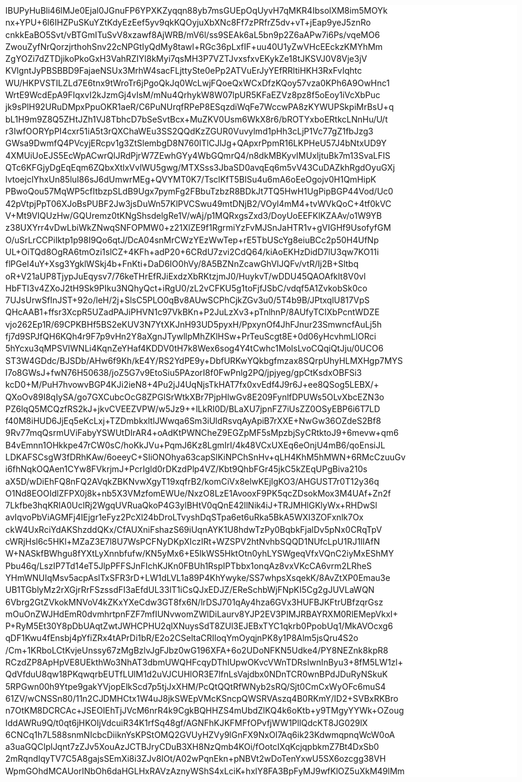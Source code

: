 IBUPyHuBli46lMJe0Ejal0JGnuFP6YPXKZyqqn88yb7msGUEpOqUyvH7qMKR4IbsolXM8im5MOYk
nx+YPU+6l6IHZPuSKuYZtKdyEzEef5yv9qkKQOyjuXbXNc8Ff7zPRfrZ5dv+vT+jEap9yeJ5znRo
cnkkEaBO5Svt/vBTGmITuSvV8xzawf8AjWRB/mV6l/ss9SEAk6aL5bn9p2Z6aAPw7i6Ps/vqeMO6
ZwouZyfNrQorzjrthohSnv22cNPGtIyQdMy8tawl+RGc36pLxfIF+uu40U1yZwVHcEEckzKMYhMm
ZgYOZi7dZTDjikoPkoGxH3VahRZIYl8kMyi7qsMH3P7VZTJvxsfxvEKykZe18tJKSVJ0V8Vje3jV
KVlgntJyPBSBBD9FajaeNSUx3MrhW4sacFLjttySte0ePp2ATVuErJyYEfRRltiHKH3RxFvIqhtc
WU/HKPVSTILZLd7E6tnx9tWroTr6jPgoQkJq0WcLwjFQoeQxWCxDfzKQoy57vza0KPh6A9OwHnc1
WrtE9WcdEpA9FIqxvI2kJzmGj4vIsM/mNu4QrhykW8W07lpUR5KFaEZVz8pz8f5oEoy1iVcXbPuc
jk9sPlH92URuDMpxPpuOKR1aeR/C6PuNUrqfRPeP8ESqzdiWqFe7WccwPA8zKYWUPSkpiMrBsU+q
bL1H9m9Z8Q5ZHtJZh1VJ8TbhcD7bSeSvtBcx+MuZKV0Usm6WkX8r6/bROTYxboERtkcLNnHu/U/t
r3IwfOORYpPI4cxr51iA5t3rQXChaWEu3SS2QQdKzZGUR0Vuvylmd1pHh3cLjP1Vc77gZ1fbJzg3
GWsa9DwmfQ4PVcyjERcpv1g3ZtSlembgD8N760ITlCJlJg+QApxrPpmR16LKPHeU57J4bNtxUD9Y
4XMUiUoEJS5EcWpACwrQlJRdPjrW7ZEwhGYy4WbGQmrQ4/n8dkMBKyvIMUxIjtuBk7m13SvaLFIS
QTc6KFGjyDgEqEqm6ZQbxXtlxVvlWU5gwg/MTXSss3JbaSD0avqEq6m5vV43CuDAZkhRgdOyuGXj
lvtoejclYhxUn85luI86sJ6dUmwrMEg+QVYMT0K7/TsclKfT5BlSu4u6mA6oEeOgojv0H1QmHipK
PBwoQou57MqWP5cfItbzpSLdB9Ugx7pymFg2FBbuTzbzR8BDkJt7TQ5HwH1UgPipBGP44Vod/Uc0
42pVtpjPpT06XJoBsPUBF2Jw3jsDuWn57KlPVCSwu49mtDNjB2/VOyl4mM4+tvWVkQoC+4tf0kVC
V+Mt9VIQUzHw/GQUremz0tKNgShsdelgRe1V/wAj/p1MQRxgsZxd3/DoyUoEEFKlKZAAv/o1W9YB
z38UXYrr4vDwLbiWkZNwqSNFOPMW0+z21XlZE9f1RgrmiYzFvMJSnJaHTR1v+gVIGHf9UsofyfGM
O/uSrLrCCPiIktp1p98I9Qo6qtJ/DcA04snMrCWzYEzWwTep+rE5TbUScYg8eiuBCc2p50H4UfNp
UL+OiTQd8OgRA6tmOzi1slCZ+4KFh+adP20+6CRdU7zvi2CdQ64/kiAoEKHzDidD7lU3qw7KO11i
flPGeI4uY+Xsg3YgklWSkj4b+FnKti+DaD6IO0hVy/8A5BZNnZcawGhVlJQFv/vtR/Ij2B+Sltbq
oR+V21aUP8TjypJuEqysv7/76keTHrEfRJiExdzXbRKtzjmJ0/HuykvT/wDDU45QAOAfklt8V0vl
HbFTI3v4ZXoJ2tH9Sk9PIku3NQhyQct+iRgU0/zL2vCFKU5g1toFjfJSbC/vdqf5A1ZvkobSk0co
7UJsUrwSfInJST+92o/leH/2j+SlsC5PLO0qBv8AUwSCPhCjkZGv3u0/5T4b9B/JPtxqlU817VpS
QHcAAB1+ffsr3XcpR5UZadPAJiPHVN1c97VkBKn+P2JuLzXv3+pTnlhnP/8AUfyTCIXbPcntWDZE
vjo262Ep1R/69CPKBHf5BS2eKUV3N7YtXKJnH93UD5pyxH/PpxynOf4JhFJnur23SmwncfAuLj5h
fj7d9SPJfQH6KQh4r9F7p9vHn2Y8aXgnJTywllpMhZKlHSw+PrTeuScgt8E+0d06yHcvhmLlORci
5hYcxu3qMPSVIWNLi4KqnZeYHaf4KDDV0tH7k8Wex6sog4Y4tCwhc1MolsLvoCQqiQtJju/0UCO6
ST3W4GDdc/BJSDb/AHw6f9Kh/kE4Y/RS2YdPE9y+DbfURKwYQkbgfmzax8SQrpUhyHLMXHgp7MYS
I7o8GWsJ+fwN76H50638/joZ5G7v9EtoSiu5PAzorI8f0FwPnlg2PQ/jpjyeg/gpCtKsdxOBFSi3
kcD0+M/PuH7hvowvBGP4KJi2ieN8+4Pu2jJ4UqNjsTkHAT7fx0xvEdf4J9r6J+ee8QSog5LEBX/+
QXoOv89I8qIySA/go7GXCubcOcG8ZPGlSrWtkXBr7PjpHlwGv8E209FynlfDPUWs5OLvXbcEZN3o
PZ6lqQ5MCQzfRS2kJ+jkvCVEEZVPW/w5Jz9++lLkRI0D/BLaXU7jpnFZ7iUsZZ0OSyEBP6i6T7LD
f40M8iHUD6JjEq5eKcLxj+TZDmbkxltlJWwqa6Sm3iUldRsvqAyApiB7rXXE+NwGw36OZdeS2Bf8
9Rv77mqQsrmUViFabyYSWUtDIrAR4+oAdKtPWNCheZ9EGZpMF5sMpzbjSyCRtktoJ9+6mevw+qm6
B4vEmnn1OHkkpe47rCW0sC/hoKkJVu+PqmJ6Kz8LgmIrI/4k48VCxUXEq6eOnjU4mB6/qoEnsiJL
LDKAFSCsgW3fDRhKAw/6oeeyC+SIiONOhya63capSlKiNPChSnHv+qLH4KhM5hMWN+6RMcCzuuGv
i6fhNqkOQAen1CYw8FVkrjmJ+PcrIgld0rDKzdPlp4VZ/Kbt9QhbFGr45jkC5kZEqUPgBiva210s
aX5D/wDiEhFQ8nFQ2AVqkZBKNvwXgyT19xqfrB2/komCiVx8elwKEjIgKO3/AHGUST7r0T12y36q
O1Nd8EOOIdlZFPX0j8k+nb5X3VMzfomEWUe/NxzO8LzE1AvooxF9PK5qcZDsokMox3M4UAf+Zn2f
7Lkfbe3hqKRIA0UclRj2WgqUVRuaQkoP4G3ylBHtV0qQnE42llNik4iJ+TRJMHlGKlyWx+RHDwSl
avIqvoPbViAGMFj4IEjgr1eFyz2PcXl24bDroLTvyshDqSTpa6et6uRka5BkA5WXI3ZOFxnlk7Ox
ckW4UxRciYdAKShzddQKx/CfAUXniFshazS69iUqnAYK1U8hdwTzPy0BqbkFjalDv5pNx0CRqTpV
cWRjHsl6c5HKl+MZaZ3E7l8U7WsPCFNyDKpXIczIRt+WZSPV2htNvhbSQQD1NUfcLpU1RJ1lIAfN
W+NASkfBWhgu8fYXtLyXnnbfufw/KN5yMx6+E5lkWS5HktOtn0yhLYSWgeqVfxVQnC2iyMxEShMY
Pbu46q/LszIP7Td14eT5JlpPFFSJnFIchKJKn0FBUh1RspIPTbbx1onqAz8vxVKcCA6vrm2LRheS
YHmWNUIqMsv5acpAslTxSFR3rD+LW1dLVL1a89P4KhYwyke/SS7whpsXsqekK/8AvZtXP0Emau3e
UB1TGblyMz2rXGjrRrFSzssdFI3aEfdUL33lT1iCsQJxEDJZ/EReSchbWjFNpKI5Cg2gJUVLaWQN
6Vbrg2GtZVkokMNVoV4kZKxYXeCdw3GT8fx6N/lrDSJ701qAy4hza6GVx3HUFBJKFtrUBfzqrGsz
mOuOnZWJHdEmR0dvmhrtpnFZF7mfIUNvwomZWlDiLaurv8YJP2EV3PIMJRBAYRXM0RlEMepVkxI+
P+RyM5Et30Y8pDbUAqtZwtJWHCPHU2qlXNuysSdT8ZUl3EJEBxTYC1qkrb0PpobUq1/MkAVOcxg6
qDF1Kwu4fEnsbj4pYfiZRx4tAPrDi1bR/E2o2CSeltaCRIloqYmOyqjnPK8y1P8Alm5jsQru4S2o
/Cm+1KRboLCtKvjeUnssy67zMgBzlvJgFJbz0wG196XFA+6o2UDoNFKN5Udke4/PY8NEZnk8kpR8
RCzdZP8ApHpVE8UEkthWo3NhAT3dbmUWQHFcqyDThIUpwOKvcVWnTDRsIwnInByu3+8fM5LW1zl+
QdVfduU8qw18PKqwqrbEUTfLUlM1d2uVJCUHlOR3E7lfnLsVajdbx0NDnTCR0wnBPdJDuRyNSkuK
5RPGwn00h9Ytpe9gakYVjopElkScd7p5tjJxXHM/PcQtQQtRfWNyb2sRQ/Sjt0CmCxWyOFc6muS4
61ZV/wCNSSn80/11n2CJDMHCtx1W4uJ8jkSWEpVMcKSncpQWSRVAszq4B0RKmY/ID2+SVBxRKBro
n7OtKM8DCRCAc+JSEOIEhTjJVcM6nrR4k9CgkBQHHZS4mUbdZlKQ4k6oKtb+y9TMgyYYWk+OZoug
IddAWRu9Q/t0qt6jHKOIjVdcuiR34K1rfSq48gf/AGNFhKJKFMFfOPvfjWW1PllQdcKT8JG029lX
6CNCq1h7L588snmNIcbcDiiknYsKPStOMQ2GVUyHZVy9lGnFX9NxOl7Aq6ik23KdwmqpnqWcW0oA
a3uaGQClplJqnt7zZJv5XouAzJCTBJryCDuB3XH8NzQmb4KOi/fOotcIXqKcjqpbkmZ7Bt4DxSb0
2mRqndIqyTV7C5A8gajsSEmXi8i3ZJv8IOt/A02wPqnEkn+pNBVt2wDoTenYxwU5SX6ozcgg38VH
WpmGOhdMCAUorINbOh6daHGLHxRAVzAznyWShS4xLciK+hxlY8FA3BpFyMJ9wfKlOZ5uXkM49lMm